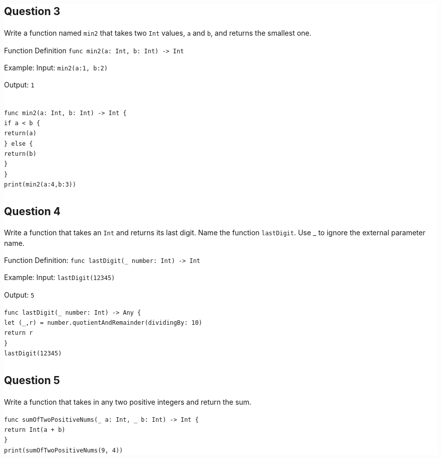
## Question 3

Write a function named `min2` that takes two `Int` values, `a` and `b`, and returns the smallest one.

Function Definition
`func min2(a: Int, b: Int) -> Int`

Example:
Input: `min2(a:1, b:2)`

Output: `1`

```

func min2(a: Int, b: Int) -> Int {
if a < b {
return(a)
} else {
return(b)
}
}
print(min2(a:4,b:3))

```

## Question 4

Write a function that takes an `Int` and returns its last digit. Name the function `lastDigit`. Use _ to ignore the external parameter name.

Function Definition:
`func lastDigit(_ number: Int) -> Int`

Example:
Input: `lastDigit(12345)`

Output: `5`
```
func lastDigit(_ number: Int) -> Any {
let (_,r) = number.quotientAndRemainder(dividingBy: 10)
return r
}
lastDigit(12345)
```


## Question 5

Write a function that takes in any two positive integers and return the sum.
```
func sumOfTwoPositiveNums(_ a: Int, _ b: Int) -> Int {
return Int(a + b)
}
print(sumOfTwoPositiveNums(9, 4))
```
